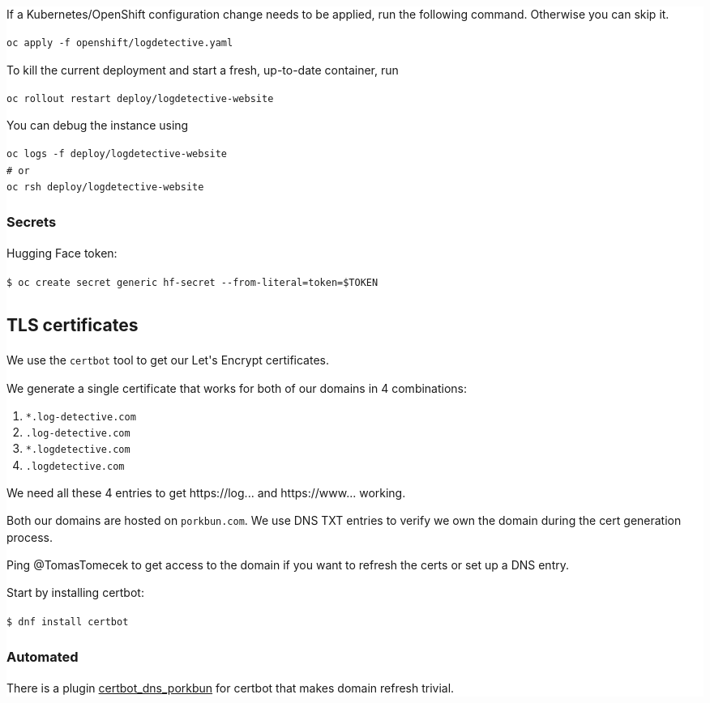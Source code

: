 If a Kubernetes/OpenShift configuration change needs to be applied,
run the following command. Otherwise you can skip it.

```
oc apply -f openshift/logdetective.yaml
```

To kill the current deployment and start a fresh, up-to-date
container, run

```
oc rollout restart deploy/logdetective-website
```

You can debug the instance using

```
oc logs -f deploy/logdetective-website
# or
oc rsh deploy/logdetective-website
```

[quay-organization]: https://quay.io/repository/logdetective/website
[group1]: https://accounts.fedoraproject.org/group/communishift/
[group2]: https://accounts.fedoraproject.org/group/communishift-logdetective/


### Secrets

Hugging Face token:
```
$ oc create secret generic hf-secret --from-literal=token=$TOKEN
```


## TLS certificates
We use the `certbot` tool to get our Let's Encrypt certificates.

We generate a single certificate that works for both of our domains in 4 combinations:
1. `*.log-detective.com`
1. `.log-detective.com`
1. `*.logdetective.com`
1. `.logdetective.com`

We need all these 4 entries to get https://log... and https://www... working.

Both our domains are hosted on `porkbun.com`. We use DNS TXT entries to verify
we own the domain during the cert generation process.

Ping @TomasTomecek to get access to the domain if you want to refresh the certs
or set up a DNS entry.

Start by installing certbot:
```
$ dnf install certbot
```

### Automated

There is a plugin
[certbot_dns_porkbun](https://github.com/infinityofspace/certbot_dns_porkbun)
for certbot that makes domain refresh trivial.
